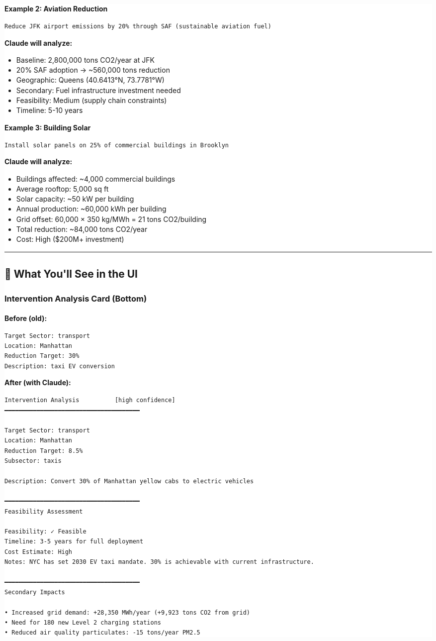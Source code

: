 **Example 2: Aviation Reduction**
```
Reduce JFK airport emissions by 20% through SAF (sustainable aviation fuel)
```

**Claude will analyze:**
- Baseline: 2,800,000 tons CO2/year at JFK
- 20% SAF adoption → ~560,000 tons reduction
- Geographic: Queens (40.6413°N, 73.7781°W)
- Secondary: Fuel infrastructure investment needed
- Feasibility: Medium (supply chain constraints)
- Timeline: 5-10 years

**Example 3: Building Solar**
```
Install solar panels on 25% of commercial buildings in Brooklyn
```

**Claude will analyze:**
- Buildings affected: ~4,000 commercial buildings
- Average rooftop: 5,000 sq ft
- Solar capacity: ~50 kW per building
- Annual production: ~60,000 kWh per building
- Grid offset: 60,000 × 350 kg/MWh = 21 tons CO2/building
- Total reduction: ~84,000 tons CO2/year
- Cost: High ($200M+ investment)

---

## 🎨 What You'll See in the UI

### Intervention Analysis Card (Bottom)

**Before (old):**
```
Target Sector: transport
Location: Manhattan
Reduction Target: 30%
Description: taxi EV conversion
```

**After (with Claude):**
```
Intervention Analysis          [high confidence]
━━━━━━━━━━━━━━━━━━━━━━━━━━━━━━━━━━━━━━

Target Sector: transport
Location: Manhattan
Reduction Target: 8.5%
Subsector: taxis

Description: Convert 30% of Manhattan yellow cabs to electric vehicles

━━━━━━━━━━━━━━━━━━━━━━━━━━━━━━━━━━━━━━
Feasibility Assessment

Feasibility: ✓ Feasible
Timeline: 3-5 years for full deployment
Cost Estimate: High
Notes: NYC has set 2030 EV taxi mandate. 30% is achievable with current infrastructure.

━━━━━━━━━━━━━━━━━━━━━━━━━━━━━━━━━━━━━━
Secondary Impacts

• Increased grid demand: +28,350 MWh/year (+9,923 tons CO2 from grid)
• Need for 180 new Level 2 charging stations
• Reduced air quality particulates: -15 tons/year PM2.5
```